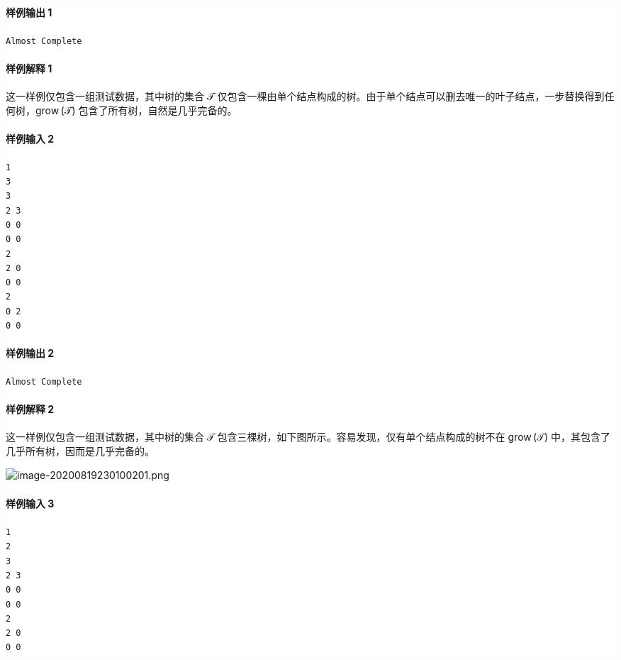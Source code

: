#### 样例输出 1

```plain
Almost Complete
```

#### 样例解释 1

这一样例仅包含一组测试数据，其中树的集合 $\mathscr T$ 仅包含一棵由单个结点构成的树。由于单个结点可以删去唯一的叶子结点，一步替换得到任何树，$\operatorname{grow}(\mathscr T )$ 包含了所有树，自然是几乎完备的。


#### 样例输入 2

```plain
1
3
3
2 3
0 0
0 0
2
2 0
0 0
2
0 2
0 0
```

#### 样例输出 2

```plain
Almost Complete
```

#### 样例解释 2

这一样例仅包含一组测试数据，其中树的集合 $\mathscr T$ 包含三棵树，如下图所示。容易发现，仅有单个结点构成的树不在 $\operatorname{grow}(\mathscr T )$ 中，其包含了几乎所有树，因而是几乎完备的。

![image-20200819230100201.png](/source/loj/3343/img/aHR0cHM6Ly9sb2otaW1nLnVweXVuLm1lbmNpLm1lbXNldDAuY24vMjAyMC8wOC8xOS81ZjNkM2VjYzViZDBmLnBuZw==.png)

#### 样例输入 3

```plain
1
2
3
2 3
0 0
0 0
2
2 0
0 0
```

